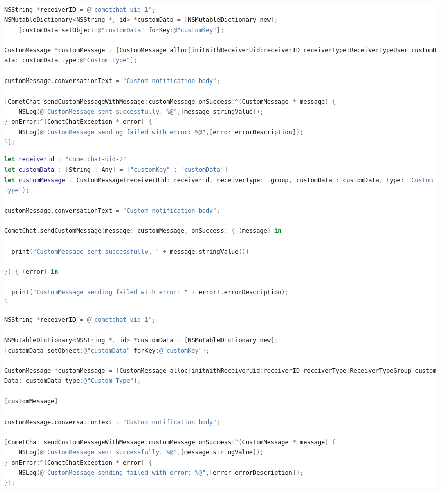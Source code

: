 ```objectivec
NSString *receiverID = @"cometchat-uid-1";
NSMutableDictionary<NSString *, id> *customData = [NSMutableDictionary new];
    [customData setObject:@"customData" forKey:@"customKey"];

CustomMessage *customMessage = [CustomMessage alloc]initWithReceiverUid:receiverID receiverType:ReceiverTypeUser customData: customData type:@"Custom Type"];

customMessage.conversationText = "Custom notification body";

[CometChat sendCustomMessageWithMessage:customMessage onSuccess:^(CustomMessage * message) {
    NSLog(@"CustomMessage sent successfully. %@",[message stringValue]);
} onError:^(CometChatException * error) {
    NSLog(@"CustomMessage sending failed with error: %@",[error errorDescription]);
}];
```

</TabItem>

<TabItem value="Group(Swift)" label="Group(Swift)">

```swift
let receiverid = "cometchat-uid-2"
let customData : [String : Any] = ["customKey" : "customData"]
let customMessage = CustomMessage(receiverUid: receiverid, receiverType: .group, customData : customData, type: "Custom Type");

customMessage.conversationText = "Custom notification body";

CometChat.sendCustomMessage(message: customMessage, onSuccess: { (message) in

  print("CustomMessage sent successfully. " + message.stringValue())

}) { (error) in

  print("CustomMessage sending failed with error: " + error!.errorDescription);
}
```

</TabItem>

<TabItem value="Group(Objective C)" label="Group(Objective C)">

```objectivec
NSString *receiverID = @"cometchat-uid-1";

NSMutableDictionary<NSString *, id> *customData = [NSMutableDictionary new];
[customData setObject:@"customData" forKey:@"customKey"];

CustomMessage *customMessage = [CustomMessage alloc]initWithReceiverUid:receiverID receiverType:ReceiverTypeGroup customData: customData type:@"Custom Type"];

[customMessage]

customMessage.conversationText = "Custom notification body";

[CometChat sendCustomMessageWithMessage:customMessage onSuccess:^(CustomMessage * message) {
    NSLog(@"CustomMessage sent successfully. %@",[message stringValue]);
} onError:^(CometChatException * error) {
    NSLog(@"CustomMessage sending failed with error: %@",[error errorDescription]);
}];
```
